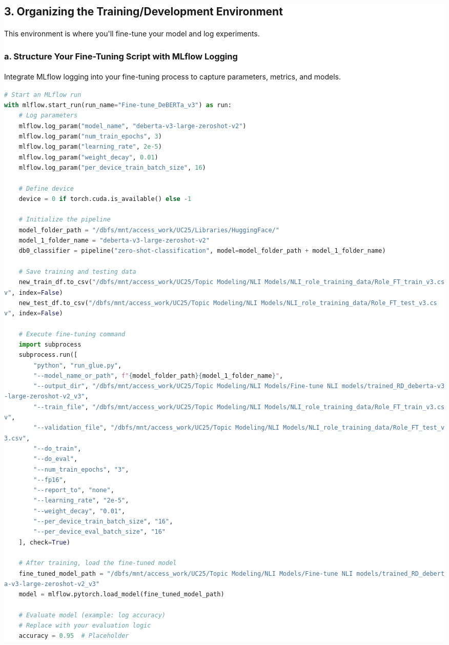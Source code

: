 ## **3. Organizing the Training/Development Environment**

This environment is where you'll fine-tune your model and log experiments.

### **a. Structure Your Fine-Tuning Script with MLflow Logging**

Integrate MLflow logging into your fine-tuning process to capture parameters, metrics, and models.

```python
# Start an MLflow run
with mlflow.start_run(run_name="Fine-tune_DeBERTa_v3") as run:
    # Log parameters
    mlflow.log_param("model_name", "deberta-v3-large-zeroshot-v2")
    mlflow.log_param("num_train_epochs", 3)
    mlflow.log_param("learning_rate", 2e-5)
    mlflow.log_param("weight_decay", 0.01)
    mlflow.log_param("per_device_train_batch_size", 16)
    
    # Define device
    device = 0 if torch.cuda.is_available() else -1

    # Initialize the pipeline
    model_folder_path = "/dbfs/mnt/access_work/UC25/Libraries/HuggingFace/"
    model_1_folder_name = "deberta-v3-large-zeroshot-v2"
    db0_classifier = pipeline("zero-shot-classification", model=model_folder_path + model_1_folder_name)
    
    # Save training and testing data
    new_train_df.to_csv("/dbfs/mnt/access_work/UC25/Topic Modeling/NLI Models/NLI_role_training_data/Role_FT_train_v3.csv", index=False)
    new_test_df.to_csv("/dbfs/mnt/access_work/UC25/Topic Modeling/NLI Models/NLI_role_training_data/Role_FT_test_v3.csv", index=False)
    
    # Execute fine-tuning command
    import subprocess
    subprocess.run([
        "python", "run_glue.py",
        "--model_name_or_path", f"{model_folder_path}{model_1_folder_name}",
        "--output_dir", "/dbfs/mnt/access_work/UC25/Topic Modeling/NLI Models/Fine-tune NLI models/trained_RD_deberta-v3-large-zeroshot-v2_v3",
        "--train_file", "/dbfs/mnt/access_work/UC25/Topic Modeling/NLI Models/NLI_role_training_data/Role_FT_train_v3.csv",
        "--validation_file", "/dbfs/mnt/access_work/UC25/Topic Modeling/NLI Models/NLI_role_training_data/Role_FT_test_v3.csv",
        "--do_train",
        "--do_eval",
        "--num_train_epochs", "3",
        "--fp16",
        "--report_to", "none",
        "--learning_rate", "2e-5",
        "--weight_decay", "0.01",
        "--per_device_train_batch_size", "16",
        "--per_device_eval_batch_size", "16"
    ], check=True)
    
    # After training, load the fine-tuned model
    fine_tuned_model_path = "/dbfs/mnt/access_work/UC25/Topic Modeling/NLI Models/Fine-tune NLI models/trained_RD_deberta-v3-large-zeroshot-v2_v3"
    model = mlflow.pytorch.load_model(fine_tuned_model_path)
    
    # Evaluate model (example: log accuracy)
    # Replace with your evaluation logic
    accuracy = 0.95  # Placeholder
```